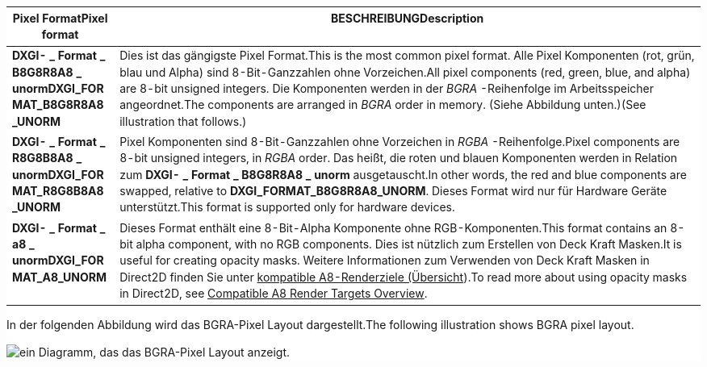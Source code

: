 

| <span data-ttu-id="ec2dd-171">Pixel Format</span><span class="sxs-lookup"><span data-stu-id="ec2dd-171">Pixel format</span></span>                                                                                                                           | <span data-ttu-id="ec2dd-172">BESCHREIBUNG</span><span class="sxs-lookup"><span data-stu-id="ec2dd-172">Description</span></span>                                                                                                                                                                                                                                                       |
|----------------------------------------------------------------------------------------------------------------------------------------|-------------------------------------------------------------------------------------------------------------------------------------------------------------------------------------------------------------------------------------------------------------------|
| <span data-ttu-id="ec2dd-173"><span id="DXGI_FORMAT_B8G8R8A8_UNORM"></span><span id="dxgi_format_b8g8r8a8_unorm"></span>**DXGI- \_ Format \_ B8G8R8A8 \_ unorm**</span><span class="sxs-lookup"><span data-stu-id="ec2dd-173"><span id="DXGI_FORMAT_B8G8R8A8_UNORM"></span><span id="dxgi_format_b8g8r8a8_unorm"></span>**DXGI\_FORMAT\_B8G8R8A8\_UNORM**</span></span><br/> | <span data-ttu-id="ec2dd-174">Dies ist das gängigste Pixel Format.</span><span class="sxs-lookup"><span data-stu-id="ec2dd-174">This is the most common pixel format.</span></span> <span data-ttu-id="ec2dd-175">Alle Pixel Komponenten (rot, grün, blau und Alpha) sind 8-Bit-Ganzzahlen ohne Vorzeichen.</span><span class="sxs-lookup"><span data-stu-id="ec2dd-175">All pixel components (red, green, blue, and alpha) are 8-bit unsigned integers.</span></span> <span data-ttu-id="ec2dd-176">Die Komponenten werden in der *BGRA* -Reihenfolge im Arbeitsspeicher angeordnet.</span><span class="sxs-lookup"><span data-stu-id="ec2dd-176">The components are arranged in *BGRA* order in memory.</span></span> <span data-ttu-id="ec2dd-177">(Siehe Abbildung unten.)</span><span class="sxs-lookup"><span data-stu-id="ec2dd-177">(See illustration that follows.)</span></span><br/>                                          |
| <span data-ttu-id="ec2dd-178"><span id="DXGI_FORMAT_R8G8B8A8_UNORM"></span><span id="dxgi_format_r8g8b8a8_unorm"></span>**DXGI- \_ Format \_ R8G8B8A8 \_ unorm**</span><span class="sxs-lookup"><span data-stu-id="ec2dd-178"><span id="DXGI_FORMAT_R8G8B8A8_UNORM"></span><span id="dxgi_format_r8g8b8a8_unorm"></span>**DXGI\_FORMAT\_R8G8B8A8\_UNORM**</span></span><br/> | <span data-ttu-id="ec2dd-179">Pixel Komponenten sind 8-Bit-Ganzzahlen ohne Vorzeichen in *RGBA* -Reihenfolge.</span><span class="sxs-lookup"><span data-stu-id="ec2dd-179">Pixel components are 8-bit unsigned integers, in *RGBA* order.</span></span> <span data-ttu-id="ec2dd-180">Das heißt, die roten und blauen Komponenten werden in Relation zum **DXGI- \_ Format \_ B8G8R8A8 \_ unorm** ausgetauscht.</span><span class="sxs-lookup"><span data-stu-id="ec2dd-180">In other words, the red and blue components are swapped, relative to **DXGI\_FORMAT\_B8G8R8A8\_UNORM**.</span></span> <span data-ttu-id="ec2dd-181">Dieses Format wird nur für Hardware Geräte unterstützt.</span><span class="sxs-lookup"><span data-stu-id="ec2dd-181">This format is supported only for hardware devices.</span></span><br/>                             |
| <span data-ttu-id="ec2dd-182"><span id="DXGI_FORMAT_A8_UNORM"></span><span id="dxgi_format_a8_unorm"></span>**DXGI- \_ Format \_ a8 \_ unorm**</span><span class="sxs-lookup"><span data-stu-id="ec2dd-182"><span id="DXGI_FORMAT_A8_UNORM"></span><span id="dxgi_format_a8_unorm"></span>**DXGI\_FORMAT\_A8\_UNORM**</span></span><br/>                   | <span data-ttu-id="ec2dd-183">Dieses Format enthält eine 8-Bit-Alpha Komponente ohne RGB-Komponenten.</span><span class="sxs-lookup"><span data-stu-id="ec2dd-183">This format contains an 8-bit alpha component, with no RGB components.</span></span> <span data-ttu-id="ec2dd-184">Dies ist nützlich zum Erstellen von Deck Kraft Masken.</span><span class="sxs-lookup"><span data-stu-id="ec2dd-184">It is useful for creating opacity masks.</span></span> <span data-ttu-id="ec2dd-185">Weitere Informationen zum Verwenden von Deck Kraft Masken in Direct2D finden Sie unter [kompatible A8-Renderziele (Übersicht](/windows/desktop/Direct2D/compatible-a8-rendertargets)).</span><span class="sxs-lookup"><span data-stu-id="ec2dd-185">To read more about using opacity masks in Direct2D, see [Compatible A8 Render Targets Overview](/windows/desktop/Direct2D/compatible-a8-rendertargets).</span></span><br/> |



 

<span data-ttu-id="ec2dd-186">In der folgenden Abbildung wird das BGRA-Pixel Layout dargestellt.</span><span class="sxs-lookup"><span data-stu-id="ec2dd-186">The following illustration shows BGRA pixel layout.</span></span>

![ein Diagramm, das das BGRA-Pixel Layout anzeigt.](images/graphics14.png)
